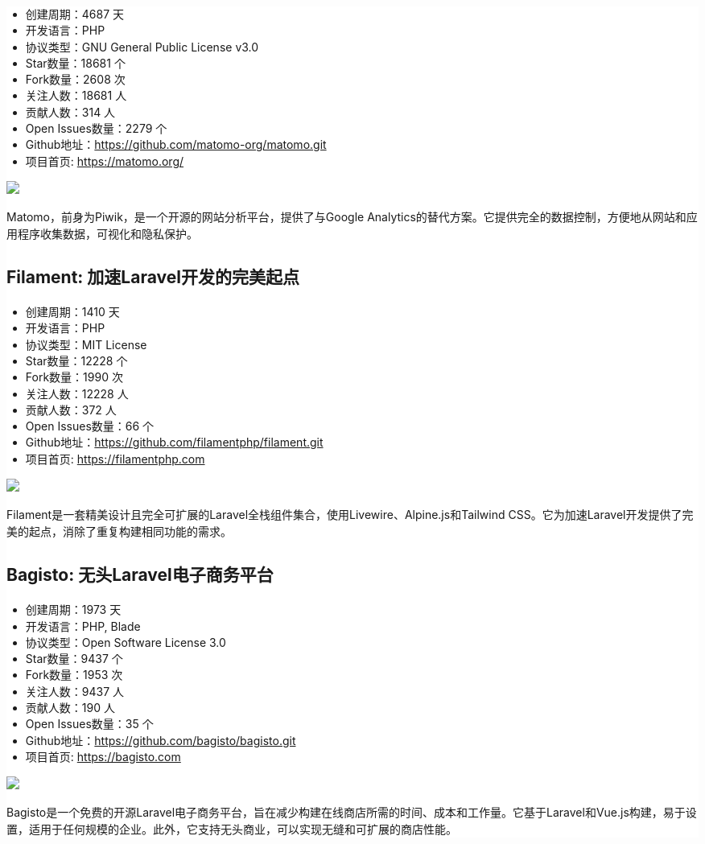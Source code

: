 * 创建周期：4687 天
* 开发语言：PHP
* 协议类型：GNU General Public License v3.0
* Star数量：18681 个
* Fork数量：2608 次
* 关注人数：18681 人
* 贡献人数：314 人
* Open Issues数量：2279 个
* Github地址：https://github.com/matomo-org/matomo.git
* 项目首页: https://matomo.org/


![](/images/matomo-org-matomo-0.png)

Matomo，前身为Piwik，是一个开源的网站分析平台，提供了与Google Analytics的替代方案。它提供完全的数据控制，方便地从网站和应用程序收集数据，可视化和隐私保护。

## Filament: 加速Laravel开发的完美起点

* 创建周期：1410 天
* 开发语言：PHP
* 协议类型：MIT License
* Star数量：12228 个
* Fork数量：1990 次
* 关注人数：12228 人
* 贡献人数：372 人
* Open Issues数量：66 个
* Github地址：https://github.com/filamentphp/filament.git
* 项目首页: https://filamentphp.com


![](/images/filamentphp-filament-0.png)

Filament是一套精美设计且完全可扩展的Laravel全栈组件集合，使用Livewire、Alpine.js和Tailwind CSS。它为加速Laravel开发提供了完美的起点，消除了重复构建相同功能的需求。

## Bagisto: 无头Laravel电子商务平台

* 创建周期：1973 天
* 开发语言：PHP, Blade
* 协议类型：Open Software License 3.0
* Star数量：9437 个
* Fork数量：1953 次
* 关注人数：9437 人
* 贡献人数：190 人
* Open Issues数量：35 个
* Github地址：https://github.com/bagisto/bagisto.git
* 项目首页: https://bagisto.com


![](/images/bagisto-bagisto-0.png)

Bagisto是一个免费的开源Laravel电子商务平台，旨在减少构建在线商店所需的时间、成本和工作量。它基于Laravel和Vue.js构建，易于设置，适用于任何规模的企业。此外，它支持无头商业，可以实现无缝和可扩展的商店性能。
